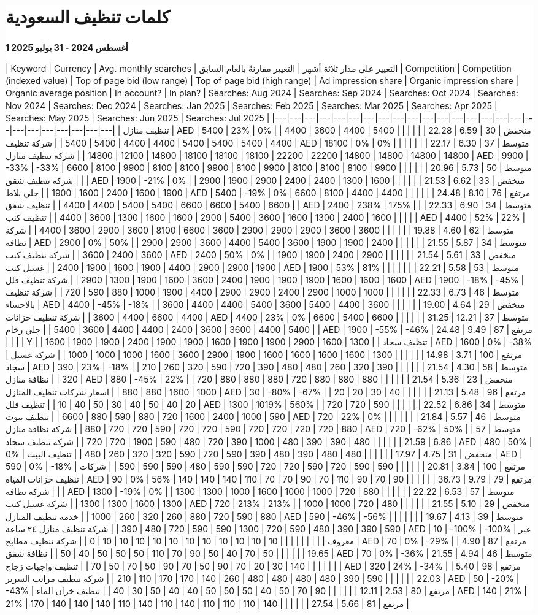 # كلمات تنظيف السعودية
**1 أغسطس 2024 - 31 يوليو 2025**

| Keyword | Currency | Avg. monthly searches | التغيير على مدار ثلاثة أشهر | التغيير مقارنةً بالعام السابق | Competition | Competition (indexed value) | Top of page bid (low range) | Top of page bid (high range) | Ad impression share | Organic impression share | Organic average position | In account? | In plan? | Searches: Aug 2024 | Searches: Sep 2024 | Searches: Oct 2024 | Searches: Nov 2024 | Searches: Dec 2024 | Searches: Jan 2025 | Searches: Feb 2025 | Searches: Mar 2025 | Searches: Apr 2025 | Searches: May 2025 | Searches: Jun 2025 | Searches: Jul 2025 |
|---|---|---|---|---|---|---|---|---|---|---|---|---|---|---|---|---|---|---|---|---|---|---|---|---|
| تنظيف منازل | AED | 5400 | 23% | 0% | منخفض | 30 | 6.59 | 22.28 | | | | | | 5400 | 4400 | 3600 | 4400 | 4400 | 5400 | 5400 | 5400 | 4400 | 4400 | 5400 | 5400 |
| شركة تنظيف | AED | 18100 | 0% | 0% | متوسط | 37 | 6.30 | 22.17 | | | | | | 14800 | 14800 | 14800 | 14800 | 22200 | 22200 | 18100 | 18100 | 18100 | 14800 | 12100 | 14800 |
| شركة تنظيف منازل | AED | 9900 | -33% | -33% | متوسط | 50 | 5.73 | 20.96 | | | | | | 9900 | 8100 | 8100 | 8100 | 9900 | 8100 | 9900 | 8100 | 8100 | 9900 | 8100 | 6600 |
| شركة تنظيف شقق | AED | 1900 | -21% | 0% | منخفض | 33 | 6.62 | 21.53 | | | | | | 1600 | 1300 | 2400 | 2400 | 2900 | 1900 | 2900 | 1900 | 1600 | 2400 | 1600 | 1900 |
| جلي بلاط | AED | 5400 | -19% | 0% | مرتفع | 76 | 8.10 | 24.48 | | | | | | 4400 | 4400 | 8100 | 6600 | 6600 | 5400 | 6600 | 6600 | 5400 | 5400 | 4400 | 4400 |
| تنظيف شقق | AED | 2400 | 238% | 175% | متوسط | 34 | 6.90 | 22.33 | | | | | | 1600 | 2400 | 1300 | 1600 | 3600 | 5400 | 2900 | 1600 | 1600 | 1300 | 3600 | 4400 |
| تنظيف كنب | AED | 4400 | 52% | 22% | متوسط | 62 | 4.60 | 19.88 | | | | | | 3600 | 3600 | 2900 | 2900 | 2900 | 3600 | 6600 | 8100 | 3600 | 2900 | 3600 | 4400 |
| شركة نظافة | AED | 2900 | 0% | 50% | متوسط | 34 | 5.87 | 21.55 | | | | | | 2400 | 1900 | 1900 | 3600 | 5400 | 4400 | 3600 | 2900 | 2900 | 3600 | 2400 | 3600 |
| شركة تنظيف كنب | AED | 2400 | 50% | 0% | منخفض | 33 | 5.61 | 21.54 | | | | | | 2900 | 2400 | 1900 | 1900 | 1900 | 2900 | 2900 | 4400 | 1900 | 1600 | 1900 | 2400 |
| غسيل كنب | AED | 1900 | 53% | 81% | متوسط | 53 | 5.58 | 22.21 | | | | | | 1600 | 1600 | 1600 | 1900 | 1900 | 1900 | 2400 | 3600 | 1600 | 1900 | 1300 | 2900 |
| شركة تنظيف فلل | AED | 1900 | -18% | -45% | متوسط | 46 | 6.73 | 22.33 | | | | | | 1000 | 1000 | 2900 | 2400 | 2900 | 2900 | 4400 | 1900 | 1000 | 880 | 590 | 720 |
| شركة تنظيف بالاحساء | AED | 4400 | -45% | -18% | منخفض | 29 | 4.64 | 19.00 | | | | | | 3600 | 4400 | 5400 | 3600 | 5400 | 4400 | 4400 | 3600 | 4400 | 6600 | 4400 | 3600 |
| شركة تنظيف خزانات | AED | 4400 | 23% | 0% | متوسط | 37 | 12.21 | 31.25 | | | | | | 6600 | 5400 | 6600 | 5400 | 4400 | 3600 | 3600 | 2400 | 4400 | 4400 | 3600 | 5400 |
| جلي رخام | AED | 1900 | -55% | -46% | مرتفع | 87 | 9.49 | 24.48 | | | | Y | | 1600 | 1900 | 1900 | 2400 | 1900 | 1900 | 1600 | 1900 | 1900 | 2900 | 1600 | 1300 |
| تنظيف سجاد | AED | 1600 | 0% | -38% | مرتفع | 100 | 3.71 | 14.98 | | | | | | 1300 | 1600 | 1600 | 1600 | 1600 | 1900 | 2900 | 3600 | 1600 | 1000 | 1000 | 1000 |
| شركة غسيل سجاد | AED | 390 | 23% | -18% | متوسط | 58 | 4.30 | 21.54 | | | | | | 390 | 320 | 260 | 480 | 480 | 390 | 720 | 590 | 320 | 260 | 210 | 320 |
| نظافة منازل | AED | 880 | -45% | 22% | منخفض | 23 | 5.36 | 21.54 | | | | | | 880 | 880 | 880 | 720 | 880 | 880 | 880 | 720 | 1000 | 1600 | 880 | 880 |
| اسعار شركات تنظيف المنازل | AED | 30 | -80% | -67% | مرتفع | 96 | 5.48 | 21.13 | | | | | | 40 | 30 | 20 | 20 | 20 | 40 | 50 | 40 | 30 | 50 | 40 | 10 |
| تنظيف فلل | AED | 1300 | 1019% | 560% | متوسط | 34 | 6.86 | 22.52 | | | | | | 590 | 720 | 720 | 590 | 1000 | 2400 | 1600 | 720 | 880 | 590 | 880 | 6600 |
| تنظيف بيوت | AED | 720 | 22% | 0% | متوسط | 46 | 5.57 | 21.84 | | | | | | 880 | 720 | 720 | 720 | 720 | 590 | 720 | 720 | 590 | 720 | 720 | 880 |
| شركة نظافة منازل | AED | 720 | -62% | 50% | متوسط | 57 | 6.86 | 21.59 | | | | | | 480 | 390 | 390 | 480 | 1000 | 390 | 720 | 480 | 590 | 1900 | 720 | 720 |
| شركة تنظيف سجاد | AED | 480 | 50% | 0% | منخفض | 31 | 4.75 | 17.97 | | | | | | 480 | 480 | 390 | 480 | 390 | 590 | 720 | 590 | 320 | 320 | 260 | 480 |
| تنظيف البيت | AED | 590 | 0% | -18% | مرتفع | 100 | 3.84 | 20.81 | | | | | | 590 | 590 | 720 | 590 | 720 | 720 | 590 | 590 | 480 | 590 | 590 | 590 |
| شركات تنظيف خزانات المياه | AED | 90 | 0% | 56% | مرتفع | 79 | 9.79 | 36.73 | | | | | | 90 | 70 | 90 | 110 | 70 | 90 | 70 | 70 | 110 | 140 | 140 | 140 |
| شركه نظافه | AED | 1300 | -19% | 0% | متوسط | 57 | 6.53 | 22.22 | | | | | | 880 | 720 | 1000 | 1000 | 1600 | 1000 | 1300 | 1300 | 1300 | 1600 | 1300 | 1300 |
| شركة غسيل كنب | AED | 720 | 213% | 213% | منخفض | 29 | 5.10 | 21.55 | | | | | | 480 | 720 | 1000 | 1000 | 880 | 590 | 720 | 880 | 260 | 320 | 260 | 1000 |
| خدمة تنظيف المنازل | AED | 590 | -46% | -56% | متوسط | 39 | 4.13 | 19.67 | | | | | | 590 | 390 | 390 | 480 | 590 | 720 | 1300 | 590 | 590 | 720 | 480 | 390 |
| شركة تنظيف منازل ٢٤ ساعة | AED | 10 | -100% | -100% | غير معروف | | | | | | | | | 10 | 10 | 10 | 10 | 10 | 10 | 10 | 10 | 10 | 10 | 10 | 0 |
| شركة تنظيف مطابخ | AED | 70 | 0% | -29% | مرتفع | 87 | 4.90 | 19.65 | | | | | | 50 | 70 | 40 | 50 | 90 | 70 | 110 | 50 | 50 | 50 | 40 | 50 |
| نظافة شقق | AED | 70 | 0% | -36% | متوسط | 46 | 4.94 | 21.55 | | | | | | 140 | 30 | 20 | 70 | 90 | 50 | 70 | 90 | 50 | 70 | 50 | 70 |
| تنظيف واجهات زجاج | AED | 320 | 24% | -34% | مرتفع | 98 | 5.40 | 22.03 | | | | | | 590 | 390 | 480 | 480 | 480 | 480 | 260 | 140 | 170 | 170 | 110 | 210 |
| شركة تنظيف مراتب السرير | AED | 50 | -20% | -43% | مرتفع | 80 | 2.53 | 12.11 | | | | | | 90 | 70 | 50 | 40 | 50 | 50 | 50 | 40 | 40 | 50 | 30 | 40 |
| تنظيف خزان الماء | AED | 140 | 21% | 21% | مرتفع | 81 | 5.66 | 27.54 | | | | | | 140 | 110 | 110 | 110 | 140 | 110 | 140 | 110 | 140 | 140 | 140 | 170 |